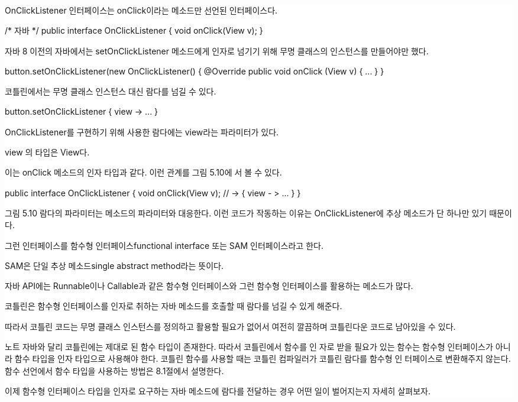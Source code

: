 
OnClickListener 인터페이스는 onClick이라는 메소드만 선언된 인터페이스다.


/* 자바 */
public interface OnClickListener {
	void onClick(View v);
}


자바 8 이전의 자바에서는 setOnClickListener 메소드에게 인자로 넘기기 위해 무명 클래스의 인스턴스를 만들어야만 했다.



button.setOnClickListener(new OnClickListener() { 
	@Override
	public void onClick (View v) {
    	...
	}
}


코틀린에서는 무명 클래스 인스턴스 대신 람다를 넘길 수 있다.



button.setOnClickListener { view -> ... }

OnClickListener를 구현하기 위해 사용한 람다에는 view라는 파라미터가 있다.

view 의 타입은 View다.

이는 onClick 메소드의 인자 타입과 같다. 이런 관계를 그림 5.10에 서 볼 수 있다.



public interface OnClickListener {
	void onClick(View v);  // -> { view - > ... }
}


그림 5.10 람다의 파라미터는 메소드의 파라미터와 대응한다.
이런 코드가 작동하는 이유는 OnClickListener에 추상 메소드가 단 하나만 있기 때문이다.

그런 인터페이스를 함수형 인터페이스functional interface 또는 SAM 인터페이스라고 한다.

SAM은 단일 추상 메소드single abstract method라는 뜻이다.



자바 API에는 Runnable이나 Callable과 같은 함수형 인터페이스와 그런 함수형 인터페이스를 활용하는 메소드가 많다.

코틀린은 함수형 인터페이스를 인자로 취하는 자바 메소드를 호출할 때 람다를 넘길 수 있게 해준다.

따라서 코틀린 코드는 무명 클래스 인스턴스를 정의하고 활용할 필요가 없어서 여전히 깔끔하며 코틀린다운 코드로 남아있을 수 있다.



노트
자바와 달리 코틀린에는 제대로 된 함수 타입이 존재한다. 따라서 코틀린에서 함수를 인 자로 받을 필요가 있는 함수는 함수형 인터페이스가 아니라 함수 타입을 인자 타입으로 사용해야 한다. 코틀린 함수를 사용할 때는 코틀린 컴파일러가 코틀린 람다를 함수형 인 터페이스로 변환해주지 않는다. 함수 선언에서 함수 타입을 사용하는 방법은 8.1절에서 설명한다.

이제 함수형 인터페이스 타입을 인자로 요구하는 자바 메소드에 람다를 전달하는 경우 어떤 일이 벌어지는지 자세히 살펴보자.



